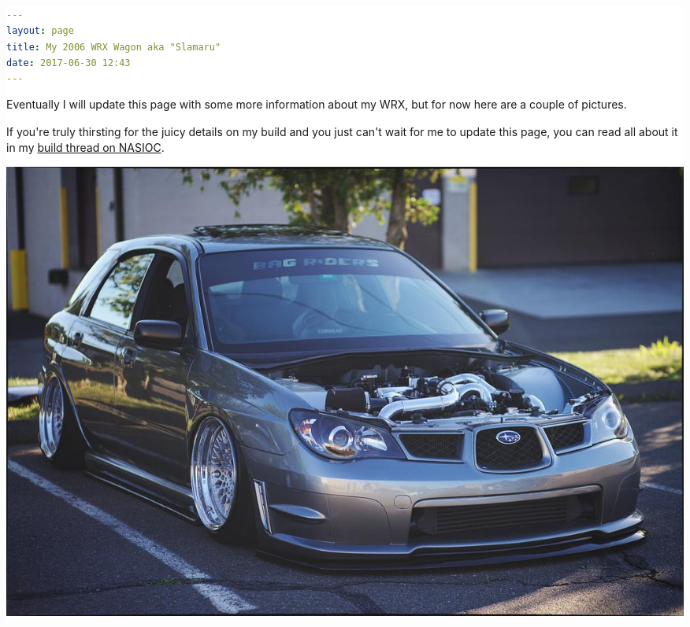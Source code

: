 ```yaml
---
layout: page
title: My 2006 WRX Wagon aka "Slamaru"
date: 2017-06-30 12:43
---
```

Eventually I will update this page with some more information about my WRX, but for now here are a couple of pictures.

If you're truly thirsting for the juicy details on my build and you just can't wait for me to update this page, you can read all about it in my <a href="http://forums.nasioc.com/forums/showthread.php?t=2568979" target="_blank">build thread on NASIOC</a>.

<img src="/assets/img/wrx/premeet_edited.jpg" style="width: 100%;" title="Slamaru front hoodless"/>